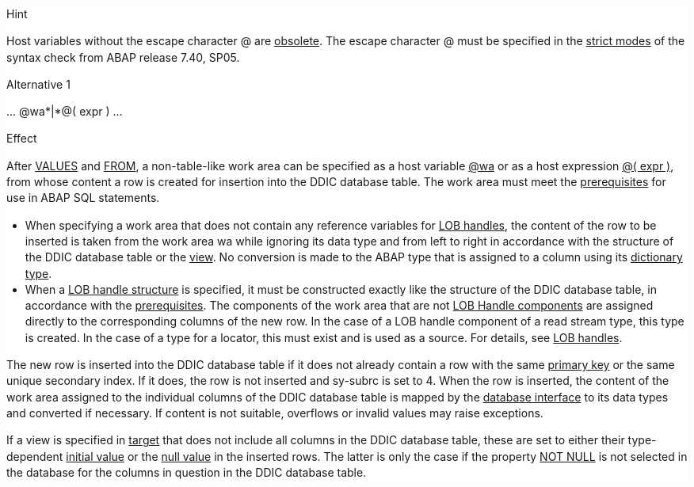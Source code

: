 Hint

Host variables without the escape character @ are [obsolete](https://help.sap.com/doc/abapdocu_latest_index_htm/latest/en-US/abenabap_sql_hostvar_obsolete.htm). The escape character @ must be specified in the [strict modes](https://help.sap.com/doc/abapdocu_latest_index_htm/latest/en-US/abenabap_sql_strict_modes.htm) of the syntax check from ABAP release 7.40, SP05.

Alternative 1   

... @wa*|*@( expr ) ...

Effect

After [VALUES](https://help.sap.com/doc/abapdocu_latest_index_htm/latest/en-US/abapinsert_dbtab.htm) and [FROM](https://help.sap.com/doc/abapdocu_latest_index_htm/latest/en-US/abapinsert_dbtab.htm), a non-table-like work area can be specified as a host variable [@wa](https://help.sap.com/doc/abapdocu_latest_index_htm/latest/en-US/abenabap_sql_host_variables.htm) or as a host expression [@( expr )](https://help.sap.com/doc/abapdocu_latest_index_htm/latest/en-US/abenabap_sql_host_expressions.htm), from whose content a row is created for insertion into the DDIC database table. The work area must meet the [prerequisites](https://help.sap.com/doc/abapdocu_latest_index_htm/latest/en-US/abenabap_sql_wa.htm) for use in ABAP SQL statements.

-   When specifying a work area that does not contain any reference variables for [LOB handles](https://help.sap.com/doc/abapdocu_latest_index_htm/latest/en-US/abenlob_handle_glosry.htm "Glossary Entry"), the content of the row to be inserted is taken from the work area wa while ignoring its data type and from left to right in accordance with the structure of the DDIC database table or the [view](https://help.sap.com/doc/abapdocu_latest_index_htm/latest/en-US/abenview_glosry.htm "Glossary Entry"). No conversion is made to the ABAP type that is assigned to a column using its [dictionary type](https://help.sap.com/doc/abapdocu_latest_index_htm/latest/en-US/abenddic_builtin_types.htm).
-   When a [LOB handle structure](https://help.sap.com/doc/abapdocu_latest_index_htm/latest/en-US/abenlob_handle_structure_glosry.htm "Glossary Entry") is specified, it must be constructed exactly like the structure of the DDIC database table, in accordance with the [prerequisites](https://help.sap.com/doc/abapdocu_latest_index_htm/latest/en-US/abenabap_sql_wa.htm). The components of the work area that are not [LOB Handle components](https://help.sap.com/doc/abapdocu_latest_index_htm/latest/en-US/abenlob_handle_component_glosry.htm "Glossary Entry") are assigned directly to the corresponding columns of the new row. In the case of a LOB handle component of a read stream type, this type is created. In the case of a type for a locator, this must exist and is used as a source. For details, see [LOB handles](https://help.sap.com/doc/abapdocu_latest_index_htm/latest/en-US/abenium_lob.htm).

The new row is inserted into the DDIC database table if it does not already contain a row with the same [primary key](https://help.sap.com/doc/abapdocu_latest_index_htm/latest/en-US/abenprimary_key_glosry.htm "Glossary Entry") or the same unique secondary index. If it does, the row is not inserted and sy-subrc is set to 4. When the row is inserted, the content of the work area assigned to the individual columns of the DDIC database table is mapped by the [database interface](https://help.sap.com/doc/abapdocu_latest_index_htm/latest/en-US/abendatabase_interface_glosry.htm "Glossary Entry") to its data types and converted if necessary. If content is not suitable, overflows or invalid values may raise exceptions.

If a view is specified in [target](https://help.sap.com/doc/abapdocu_latest_index_htm/latest/en-US/abapiumd_target.htm) that does not include all columns in the DDIC database table, these are set to either their type-dependent [initial value](https://help.sap.com/doc/abapdocu_latest_index_htm/latest/en-US/abeninitial_value_glosry.htm "Glossary Entry") or the [null value](https://help.sap.com/doc/abapdocu_latest_index_htm/latest/en-US/abennull_value_glosry.htm "Glossary Entry") in the inserted rows. The latter is only the case if the property [NOT NULL](https://help.sap.com/doc/abapdocu_latest_index_htm/latest/en-US/abenddic_database_tables_init.htm) is not selected in the database for the columns in question in the DDIC database table.
